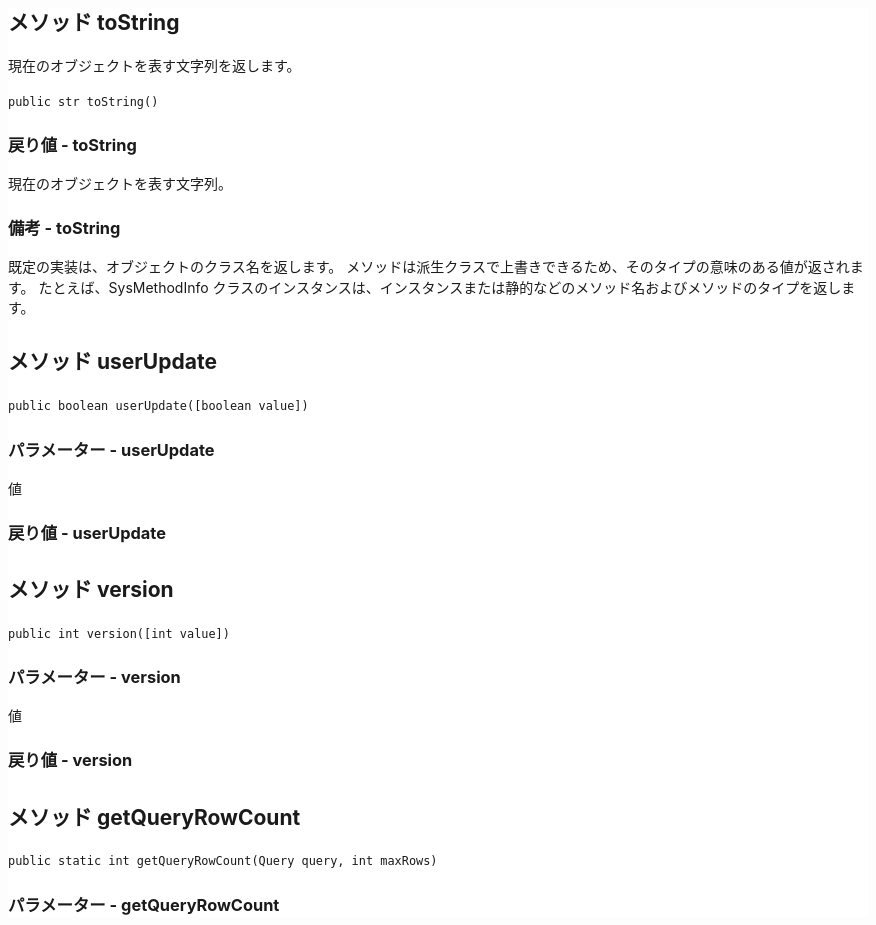 ## <a name="method-tostring"></a>メソッド toString

現在のオブジェクトを表す文字列を返します。

```xpp
public str toString()
```

### <a name="return-value---tostring"></a>戻り値 - toString

現在のオブジェクトを表す文字列。

### <a name="remarks---tostring"></a>備考 - toString

既定の実装は、オブジェクトのクラス名を返します。 メソッドは派生クラスで上書きできるため、そのタイプの意味のある値が返されます。 たとえば、SysMethodInfo クラスのインスタンスは、インスタンスまたは静的などのメソッド名およびメソッドのタイプを返します。

## <a name="method-userupdate"></a>メソッド userUpdate

```xpp
public boolean userUpdate([boolean value])
```

### <a name="parameters---userupdate"></a>パラメーター - userUpdate

値  

### <a name="return-value---userupdate"></a>戻り値 - userUpdate

## <a name="method-version"></a>メソッド version

```xpp
public int version([int value])
```

### <a name="parameters---version"></a>パラメーター - version

値  

### <a name="return-value---version"></a>戻り値 - version

## <a name="method-getqueryrowcount"></a>メソッド getQueryRowCount

```xpp
public static int getQueryRowCount(Query query, int maxRows)
```

### <a name="parameters---getqueryrowcount"></a>パラメーター - getQueryRowCount
